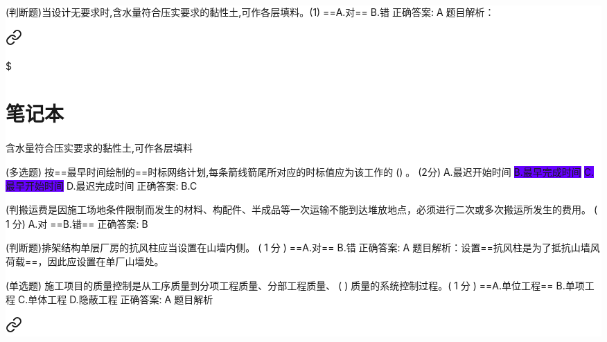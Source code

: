 
(判断题)当设计无要求时,含水量符合压实要求的黏性土,可作各层填料。(1)
==A.对==
B.错
正确答案: A
题目解析：

<div class="transclusion internal-embed is-loaded"><a class="markdown-embed-link" href="///#e4f0b2" aria-label="Open link"><svg xmlns="http://www.w3.org/2000/svg" width="24" height="24" viewBox="0 0 24 24" fill="none" stroke="currentColor" stroke-width="2" stroke-linecap="round" stroke-linejoin="round" class="svg-icon lucide-link"><path d="M10 13a5 5 0 0 0 7.54.54l3-3a5 5 0 0 0-7.07-7.07l-1.72 1.71"></path><path d="M14 11a5 5 0 0 0-7.54-.54l-3 3a5 5 0 0 0 7.07 7.07l1.71-1.71"></path></svg></a><div class="markdown-embed">

$<div class="markdown-embed-title">

# 笔记本

</div>


含水量符合压实要求的黏性土,可作各层填料 

</div></div>



(多选题) 按==最早时间绘制的==时标网络计划,每条箭线箭尾所对应的时标值应为该工作的 () 。 (2分)
A.最迟开始时间
<span style="background:#6600ff">B.最早完成时间</span>
<span style="background:#6600ff">C.最早开始时间</span>
D.最迟完成时间
正确答案: B.C


(判搬运费是因施工场地条件限制而发生的材料、构配件、半成品等一次运输不能到达堆放地点，必须进行二次或多次搬运所发生的费用。 ( 1 分)
A.对
==B.错==
正确答案: B


(判断题)排架结构单层厂房的抗风柱应当设置在山墙内侧。 ( 1 分 )
==A.对==
B.错
正确答案: A
题目解析：设置==抗风柱是为了抵抗山墙风荷载==，因此应设置在单厂山墙处。


 (单选题) 施工项目的质量控制是从工序质量到分项工程质量、分部工程质量、 ( ) 质量的系统控制过程。( 1 分 )
==A.单位工程==
B.单项工程
C.单体工程
D.隐蔽工程
正确答案: A
题目解析

<div class="transclusion internal-embed is-loaded"><a class="markdown-embed-link" href="///#360985" aria-label="Open link"><svg xmlns="http://www.w3.org/2000/svg" width="24" height="24" viewBox="0 0 24 24" fill="none" stroke="currentColor" stroke-width="2" stroke-linecap="round" stroke-linejoin="round" class="svg-icon lucide-link"><path d="M10 13a5 5 0 0 0 7.54.54l3-3a5 5 0 0 0-7.07-7.07l-1.72 1.71"></path><path d="M14 11a5 5 0 0 0-7.54-.54l-3 3a5 5 0 0 0 7.07 7.07l1.71-1.71"></path></svg></a><div class="markdown-embed">
